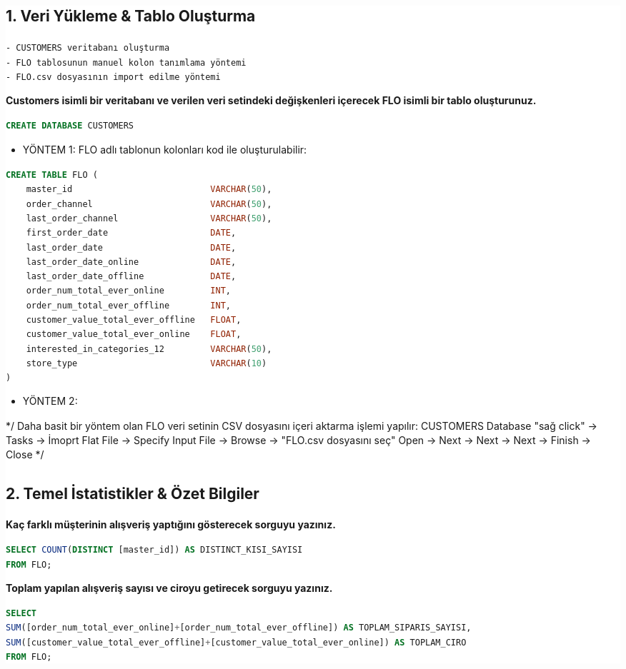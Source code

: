 ## 1. Veri Yükleme & Tablo Oluşturma

	- CUSTOMERS veritabanı oluşturma  
	- FLO tablosunun manuel kolon tanımlama yöntemi  
	- FLO.csv dosyasının import edilme yöntemi

**Customers isimli bir veritabanı ve verilen veri setindeki değişkenleri içerecek FLO isimli bir tablo oluşturunuz.**
```sql
CREATE DATABASE CUSTOMERS
```

- YÖNTEM 1: FLO adlı tablonun kolonları kod ile oluşturulabilir:
```sql
CREATE TABLE FLO (
	master_id							VARCHAR(50),
	order_channel						VARCHAR(50),
	last_order_channel					VARCHAR(50),
	first_order_date					DATE,
	last_order_date						DATE,
	last_order_date_online				DATE,
	last_order_date_offline				DATE,
	order_num_total_ever_online			INT,
	order_num_total_ever_offline		INT,
	customer_value_total_ever_offline	FLOAT,
	customer_value_total_ever_online	FLOAT,
	interested_in_categories_12			VARCHAR(50),
	store_type							VARCHAR(10)
)
```

- YÖNTEM 2:
     
*/
Daha basit bir yöntem olan FLO veri setinin CSV dosyasını içeri aktarma işlemi yapılır:
	CUSTOMERS Database "sağ click"
	-> Tasks -> İmoprt Flat File -> Specify Input File -> Browse -> "FLO.csv dosyasını seç" Open -> Next -> Next -> Next -> Finish -> Close
*/



## 2. Temel İstatistikler & Özet Bilgiler

**Kaç farklı müşterinin alışveriş yaptığını gösterecek sorguyu yazınız.**
```sql
SELECT COUNT(DISTINCT [master_id]) AS DISTINCT_KISI_SAYISI 
FROM FLO;
```

**Toplam yapılan alışveriş sayısı ve ciroyu getirecek sorguyu yazınız.**
```sql
SELECT 
SUM([order_num_total_ever_online]+[order_num_total_ever_offline]) AS TOPLAM_SIPARIS_SAYISI,
SUM([customer_value_total_ever_offline]+[customer_value_total_ever_online]) AS TOPLAM_CIRO
FROM FLO;
```
